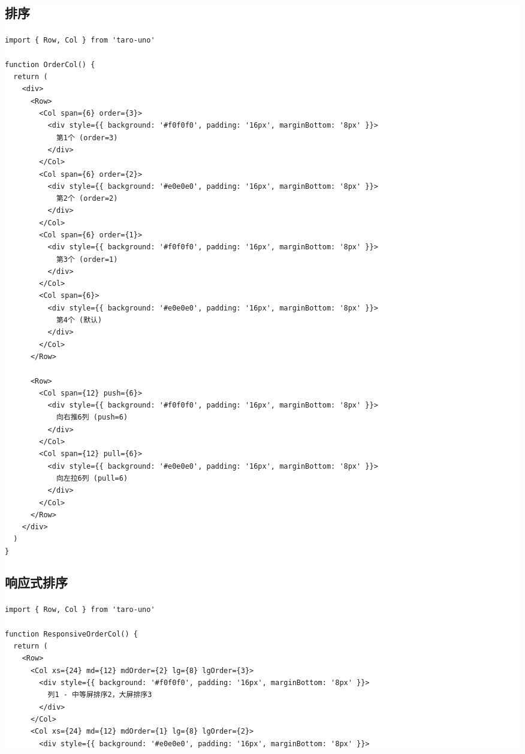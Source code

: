 ## 排序

```tsx
import { Row, Col } from 'taro-uno'

function OrderCol() {
  return (
    <div>
      <Row>
        <Col span={6} order={3}>
          <div style={{ background: '#f0f0f0', padding: '16px', marginBottom: '8px' }}>
            第1个 (order=3)
          </div>
        </Col>
        <Col span={6} order={2}>
          <div style={{ background: '#e0e0e0', padding: '16px', marginBottom: '8px' }}>
            第2个 (order=2)
          </div>
        </Col>
        <Col span={6} order={1}>
          <div style={{ background: '#f0f0f0', padding: '16px', marginBottom: '8px' }}>
            第3个 (order=1)
          </div>
        </Col>
        <Col span={6}>
          <div style={{ background: '#e0e0e0', padding: '16px', marginBottom: '8px' }}>
            第4个 (默认)
          </div>
        </Col>
      </Row>
      
      <Row>
        <Col span={12} push={6}>
          <div style={{ background: '#f0f0f0', padding: '16px', marginBottom: '8px' }}>
            向右推6列 (push=6)
          </div>
        </Col>
        <Col span={12} pull={6}>
          <div style={{ background: '#e0e0e0', padding: '16px', marginBottom: '8px' }}>
            向左拉6列 (pull=6)
          </div>
        </Col>
      </Row>
    </div>
  )
}
```

## 响应式排序

```tsx
import { Row, Col } from 'taro-uno'

function ResponsiveOrderCol() {
  return (
    <Row>
      <Col xs={24} md={12} mdOrder={2} lg={8} lgOrder={3}>
        <div style={{ background: '#f0f0f0', padding: '16px', marginBottom: '8px' }}>
          列1 - 中等屏排序2，大屏排序3
        </div>
      </Col>
      <Col xs={24} md={12} mdOrder={1} lg={8} lgOrder={2}>
        <div style={{ background: '#e0e0e0', padding: '16px', marginBottom: '8px' }}>
```